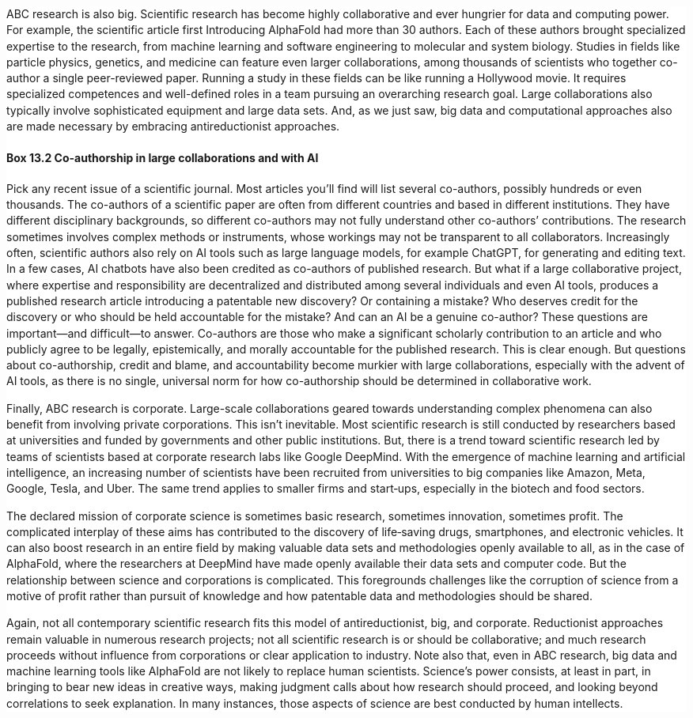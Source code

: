 ABC research is also big. Scientific research has become highly collaborative and ever hungrier for data and computing power. For example, the scientific article first Introducing AlphaFold had more than 30 authors. Each of these authors brought specialized expertise to the research, from machine learning and software engineering to molecular and system biology. Studies in fields like particle physics, genetics, and medicine can feature even larger collaborations, among thousands of scientists who together co-author a single peer-reviewed paper. Running a study in these fields can be like running a Hollywood movie. It requires specialized competences and well-defined roles in a team pursuing an overarching research goal. Large collaborations also typically involve sophisticated equipment and large data sets. And, as we just saw, big data and computational approaches also are made necessary by embracing antireductionist approaches.

#### Box 13.2 Co-authorship in large collaborations and with AI

Pick any recent issue of a scientific journal. Most articles you’ll find will list several co-authors, possibly hundreds or even thousands. The co-authors of a scientific paper are often from different countries and based in different institutions. They have different disciplinary backgrounds, so different co-authors may not fully understand other co-authors’ contributions. The research sometimes involves complex methods or instruments, whose workings may not be transparent to all collaborators. Increasingly often, scientific authors also rely on AI tools such as large language models, for example ChatGPT, for generating and editing text. In a few cases, AI chatbots have also been credited as co-authors of published research. But what if a large collaborative project, where expertise and responsibility are decentralized and distributed among several individuals and even AI tools, produces a published research article introducing a patentable new discovery? Or containing a mistake? Who deserves credit for the discovery or who should be held accountable for the mistake? And can an AI be a genuine co-author? These questions are important—and difficult—to answer. Co-authors are those who make a significant scholarly contribution to an article and who publicly agree to be legally, epistemically, and morally accountable for the published research. This is clear enough. But questions about co-authorship, credit and blame, and accountability become murkier with large collaborations, especially with the advent of AI tools, as there is no single, universal norm for how co-authorship should be determined in collaborative work.

Finally, ABC research is corporate. Large-scale collaborations geared towards understanding complex phenomena can also benefit from involving private corporations. This isn’t inevitable. Most scientific research is still conducted by researchers based at universities and funded by governments and other public institutions. But, there is a trend toward scientific research led by teams of scientists based at corporate research labs like Google DeepMind. With the emergence of machine learning and artificial intelligence, an increasing number of scientists have been recruited from universities to big companies like Amazon, Meta, Google, Tesla, and Uber. The same trend applies to smaller firms and start‐ups, especially in the biotech and food sectors.

The declared mission of corporate science is sometimes basic research, sometimes innovation, sometimes profit. The complicated interplay of these aims has contributed to the discovery of life‐saving drugs, smartphones, and electronic vehicles. It can also boost research in an entire field by making valuable data sets and methodologies openly available to all, as in the case of AlphaFold, where the researchers at DeepMind have made openly available their data sets and computer code. But the relationship between science and corporations is complicated. This foregrounds challenges like the corruption of science from a motive of profit rather than pursuit of knowledge and how patentable data and methodologies should be shared.

Again, not all contemporary scientific research fits this model of antireductionist, big, and corporate. Reductionist approaches remain valuable in numerous research projects; not all scientific research is or should be collaborative; and much research proceeds without influence from corporations or clear application to industry. Note also that, even in ABC research, big data and machine learning tools like AlphaFold are not likely to replace human scientists. Science’s power consists, at least in part, in bringing to bear new ideas in creative ways, making judgment calls about how research should proceed, and looking beyond correlations to seek explanation. In many instances, those aspects of science are best conducted by human intellects.
